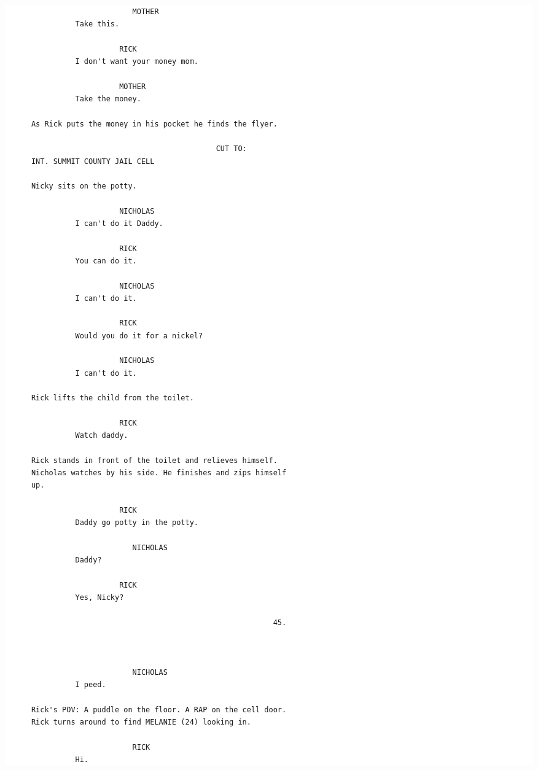                                  MOTHER
                    Take this.
          
                              RICK
                    I don't want your money mom.
          
                              MOTHER
                    Take the money.
          
          As Rick puts the money in his pocket he finds the flyer.
          
                                                    CUT TO:
          INT. SUMMIT COUNTY JAIL CELL
          
          Nicky sits on the potty.
          
                              NICHOLAS
                    I can't do it Daddy.
          
                              RICK
                    You can do it.
          
                              NICHOLAS
                    I can't do it.
          
                              RICK
                    Would you do it for a nickel?
          
                              NICHOLAS
                    I can't do it.
          
          Rick lifts the child from the toilet.
          
                              RICK
                    Watch daddy.
          
          Rick stands in front of the toilet and relieves himself.
          Nicholas watches by his side. He finishes and zips himself
          up.
          
                              RICK
                    Daddy go potty in the potty.
          
                                 NICHOLAS
                    Daddy?
          
                              RICK
                    Yes, Nicky?
          
                                                                 45.
          
          
          
                                 NICHOLAS
                    I peed.
          
          Rick's POV: A puddle on the floor. A RAP on the cell door.
          Rick turns around to find MELANIE (24) looking in.
          
                                 RICK
                    Hi.
          